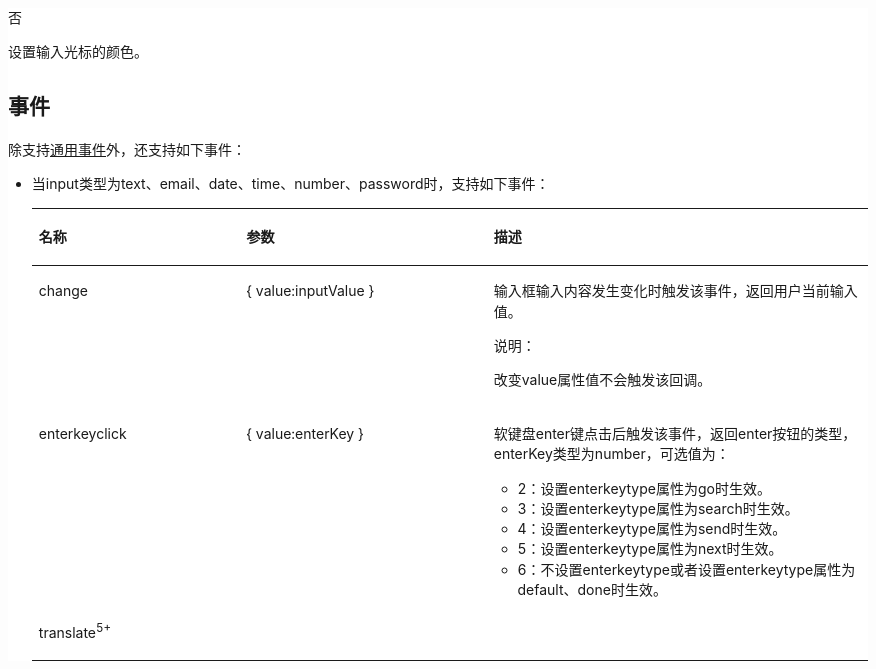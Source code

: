 <td class="cellrowborder" valign="top" width="7.58924107589241%" headers="mcps1.1.6.1.4 "><p id="p5674114183020"><a name="p5674114183020"></a><a name="p5674114183020"></a>否</p>
</td>
<td class="cellrowborder" valign="top" width="25.997400259974%" headers="mcps1.1.6.1.5 "><p id="p18674134153015"><a name="p18674134153015"></a><a name="p18674134153015"></a>设置输入光标的颜色。</p>
</td>
</tr>
</tbody>
</table>

## 事件<a name="section1721512551218"></a>

除支持[通用事件](js-components-common-events.md)外，还支持如下事件：

-   当input类型为text、email、date、time、number、password时，支持如下事件：

    <a name="table9215955923"></a>
    <table><thead align="left"><tr id="row02158552029"><th class="cellrowborder" valign="top" width="24.852485248524854%" id="mcps1.1.4.1.1"><p id="p1121618551728"><a name="p1121618551728"></a><a name="p1121618551728"></a>名称</p>
    </th>
    <th class="cellrowborder" valign="top" width="29.552955295529554%" id="mcps1.1.4.1.2"><p id="p182161855921"><a name="p182161855921"></a><a name="p182161855921"></a>参数</p>
    </th>
    <th class="cellrowborder" valign="top" width="45.5945594559456%" id="mcps1.1.4.1.3"><p id="p921685513212"><a name="p921685513212"></a><a name="p921685513212"></a>描述</p>
    </th>
    </tr>
    </thead>
    <tbody><tr id="row102168555217"><td class="cellrowborder" valign="top" width="24.852485248524854%" headers="mcps1.1.4.1.1 "><p id="p1221625514210"><a name="p1221625514210"></a><a name="p1221625514210"></a>change</p>
    </td>
    <td class="cellrowborder" valign="top" width="29.552955295529554%" headers="mcps1.1.4.1.2 "><p id="p8216155822"><a name="p8216155822"></a><a name="p8216155822"></a>{ value:inputValue }</p>
    </td>
    <td class="cellrowborder" valign="top" width="45.5945594559456%" headers="mcps1.1.4.1.3 "><p id="p18216135511213"><a name="p18216135511213"></a><a name="p18216135511213"></a>输入框输入内容发生变化时触发该事件，返回用户当前输入值。</p>
    <div class="note" id="note32161955422"><a name="note32161955422"></a><a name="note32161955422"></a><span class="notetitle"> 说明： </span><div class="notebody"><p id="p521616551527"><a name="p521616551527"></a><a name="p521616551527"></a>改变value属性值不会触发该回调。</p>
    </div></div>
    </td>
    </tr>
    <tr id="row152166550212"><td class="cellrowborder" valign="top" width="24.852485248524854%" headers="mcps1.1.4.1.1 "><p id="p1121695515215"><a name="p1121695515215"></a><a name="p1121695515215"></a>enterkeyclick</p>
    </td>
    <td class="cellrowborder" valign="top" width="29.552955295529554%" headers="mcps1.1.4.1.2 "><p id="p15216115511211"><a name="p15216115511211"></a><a name="p15216115511211"></a>{ value:enterKey }</p>
    </td>
    <td class="cellrowborder" valign="top" width="45.5945594559456%" headers="mcps1.1.4.1.3 "><p id="p162165551211"><a name="p162165551211"></a><a name="p162165551211"></a>软键盘enter键点击后触发该事件，返回enter按钮的类型，enterKey类型为number，可选值为：</p>
    <a name="ul121665519215"></a><a name="ul121665519215"></a><ul id="ul121665519215"><li>2：设置enterkeytype属性为go时生效。</li><li>3：设置enterkeytype属性为search时生效。</li><li>4：设置enterkeytype属性为send时生效。</li><li>5：设置enterkeytype属性为next时生效。</li><li>6：不设置enterkeytype或者设置enterkeytype属性为default、done时生效。</li></ul>
    </td>
    </tr>
    <tr id="row1121715551027"><td class="cellrowborder" valign="top" width="24.852485248524854%" headers="mcps1.1.4.1.1 "><p id="p92175551422"><a name="p92175551422"></a><a name="p92175551422"></a>translate<sup id="sup13217195510219"><a name="sup13217195510219"></a><a name="sup13217195510219"></a>5+</sup></p>